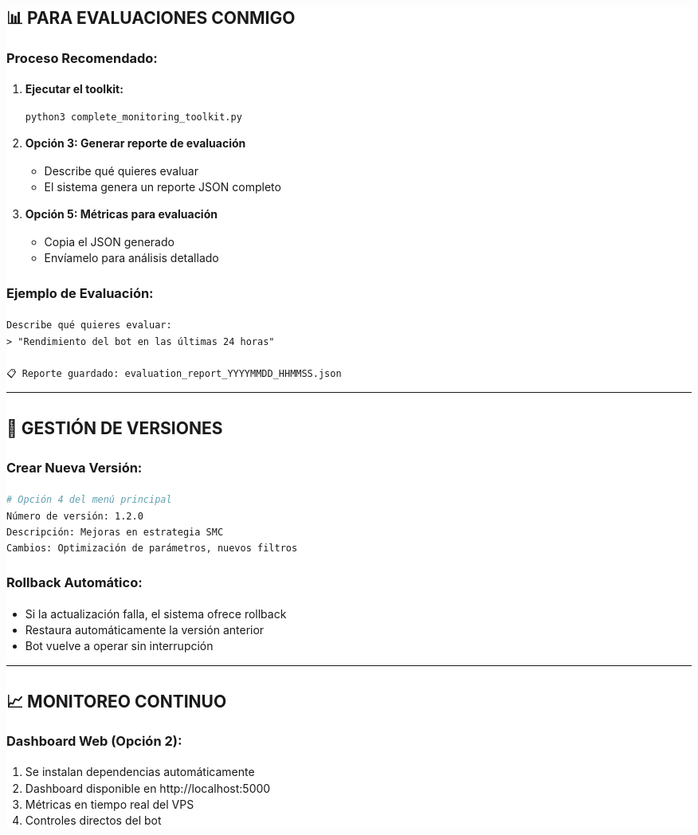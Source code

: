
## 📊 **PARA EVALUACIONES CONMIGO**

### **Proceso Recomendado:**

1. **Ejecutar el toolkit:**
   ```bash
   python3 complete_monitoring_toolkit.py
   ```

2. **Opción 3: Generar reporte de evaluación**
   - Describe qué quieres evaluar
   - El sistema genera un reporte JSON completo

3. **Opción 5: Métricas para evaluación**
   - Copia el JSON generado
   - Envíamelo para análisis detallado

### **Ejemplo de Evaluación:**
```
Describe qué quieres evaluar: 
> "Rendimiento del bot en las últimas 24 horas"

📋 Reporte guardado: evaluation_report_YYYYMMDD_HHMMSS.json
```

---

## 🔄 **GESTIÓN DE VERSIONES**

### **Crear Nueva Versión:**
```bash
# Opción 4 del menú principal
Número de versión: 1.2.0
Descripción: Mejoras en estrategia SMC
Cambios: Optimización de parámetros, nuevos filtros
```

### **Rollback Automático:**
- Si la actualización falla, el sistema ofrece rollback
- Restaura automáticamente la versión anterior
- Bot vuelve a operar sin interrupción

---

## 📈 **MONITOREO CONTINUO**

### **Dashboard Web (Opción 2):**
1. Se instalan dependencias automáticamente
2. Dashboard disponible en http://localhost:5000
3. Métricas en tiempo real del VPS
4. Controles directos del bot
